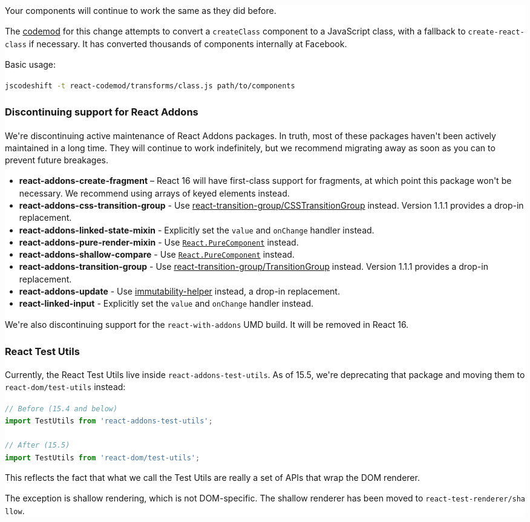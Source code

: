 Your components will continue to work the same as they did before.

The [codemod](https://github.com/reactjs/react-codemod#explanation-of-the-new-es2015-class-transform-with-property-initializers) for this change attempts to convert a `createClass` component to a JavaScript class, with a fallback to `create-react-class` if necessary. It has converted thousands of components internally at Facebook.

Basic usage:

```bash
jscodeshift -t react-codemod/transforms/class.js path/to/components
```

### Discontinuing support for React Addons

We're discontinuing active maintenance of React Addons packages. In truth, most of these packages haven't been actively maintained in a long time. They will continue to work indefinitely, but we recommend migrating away as soon as you can to prevent future breakages.

- **react-addons-create-fragment** – React 16 will have first-class support for fragments, at which point this package won't be necessary. We recommend using arrays of keyed elements instead.
- **react-addons-css-transition-group** - Use [react-transition-group/CSSTransitionGroup](https://github.com/reactjs/react-transition-group) instead. Version 1.1.1 provides a drop-in replacement.
- **react-addons-linked-state-mixin** - Explicitly set the `value` and `onChange` handler instead.
- **react-addons-pure-render-mixin** - Use [`React.PureComponent`](/docs/react-api.html#react.purecomponent) instead.
- **react-addons-shallow-compare** - Use [`React.PureComponent`](/docs/react-api.html#react.purecomponent) instead.
- **react-addons-transition-group** - Use [react-transition-group/TransitionGroup](https://github.com/reactjs/react-transition-group) instead. Version 1.1.1 provides a drop-in replacement.
- **react-addons-update** - Use [immutability-helper](https://github.com/kolodny/immutability-helper) instead, a drop-in replacement.
- **react-linked-input** - Explicitly set the `value` and `onChange` handler instead.

We're also discontinuing support for the `react-with-addons` UMD build. It will be removed in React 16.

### React Test Utils

Currently, the React Test Utils live inside `react-addons-test-utils`. As of 15.5, we're deprecating that package and moving them to `react-dom/test-utils` instead:

```js
// Before (15.4 and below)
import TestUtils from 'react-addons-test-utils';

// After (15.5)
import TestUtils from 'react-dom/test-utils';
```

This reflects the fact that what we call the Test Utils are really a set of APIs that wrap the DOM renderer.

The exception is shallow rendering, which is not DOM-specific. The shallow renderer has been moved to `react-test-renderer/shallow`.
